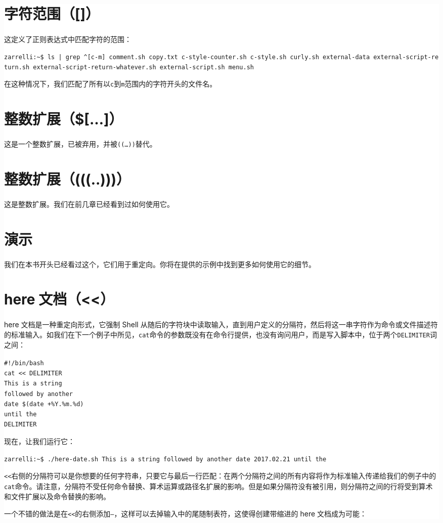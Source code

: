 # 字符范围（[]）

这定义了正则表达式中匹配字符的范围：

```
zarrelli:~$ ls | grep ^[c-m] comment.sh copy.txt c-style-counter.sh c-style.sh curly.sh external-data external-script-return.sh external-script-return-whatever.sh external-script.sh menu.sh

```

在这种情况下，我们匹配了所有以`c`到`m`范围内的字符开头的文件名。

# 整数扩展（$[…]）

这是一个整数扩展，已被弃用，并被`((…))`替代。

# 整数扩展（(((..)))）

这是整数扩展。我们在前几章已经看到过如何使用它。

# 演示

我们在本书开头已经看过这个，它们用于重定向。你将在提供的示例中找到更多如何使用它的细节。

# here 文档（<<）

here 文档是一种重定向形式，它强制 Shell 从随后的字符块中读取输入，直到用户定义的分隔符，然后将这一串字符作为命令或文件描述符的标准输入。如我们在下一个例子中所见，`cat`命令的参数既没有在命令行提供，也没有询问用户，而是写入脚本中，位于两个`DELIMITER`词之间：

```
#!/bin/bash
cat << DELIMITER
This is a string
followed by another
date $(date +%Y.%m.%d)
until the 
DELIMITER

```

现在，让我们运行它：

```
zarrelli:~$ ./here-date.sh This is a string followed by another date 2017.02.21 until the 

```

`<<`右侧的分隔符可以是你想要的任何字符串，只要它与最后一行匹配：在两个分隔符之间的所有内容将作为标准输入传递给我们的例子中的`cat`命令。请注意，分隔符不受任何命令替换、算术运算或路径名扩展的影响。但是如果分隔符没有被引用，则分隔符之间的行将受到算术和文件扩展以及命令替换的影响。

一个不错的做法是在`<<`的右侧添加`–`，这样可以去掉输入中的尾随制表符，这使得创建带缩进的 here 文档成为可能：
